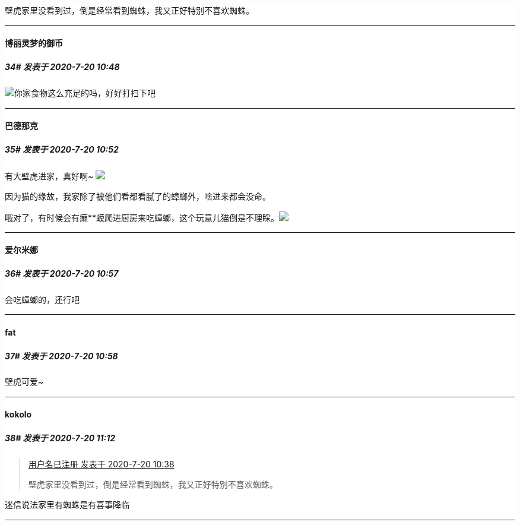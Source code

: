壁虎家里没看到过，倒是经常看到蜘蛛，我又正好特别不喜欢蜘蛛。


-----

####  博丽灵梦的御币  
##### 34#       发表于 2020-7-20 10:48


<img src="https://static.saraba1st.com/image/smiley/face2017/053.png" referrerpolicy="no-referrer">你家食物这么充足的吗，好好打扫下吧


-----

####  巴德那克  
##### 35#       发表于 2020-7-20 10:52


有大壁虎进家，真好啊~ <img src="https://static.saraba1st.com/image/smiley/face2017/018.png" referrerpolicy="no-referrer">


因为猫的缘故，我家除了被他们看都看腻了的蟑螂外，啥进来都会没命。

哦对了，有时候会有癞**蟆爬进厨房来吃蟑螂，这个玩意儿猫倒是不理睬。<img src="https://static.saraba1st.com/image/smiley/face2017/072.png" referrerpolicy="no-referrer">


-----

####  爱尔米娜  
##### 36#       发表于 2020-7-20 10:57


会吃蟑螂的，还行吧


-----

####  fat  
##### 37#       发表于 2020-7-20 10:58


壁虎可爱~


-----

####  kokolo  
##### 38#       发表于 2020-7-20 11:12


<blockquote><a href="httphttps://bbs.saraba1st.com/2b/forum.php?mod=redirect&amp;goto=findpost&amp;pid=48158899&amp;ptid=1947898" target="_blank">用户名已注册 发表于 2020-7-20 10:38</a>

壁虎家里没看到过，倒是经常看到蜘蛛，我又正好特别不喜欢蜘蛛。</blockquote>
迷信说法家里有蜘蛛是有喜事降临


-----
